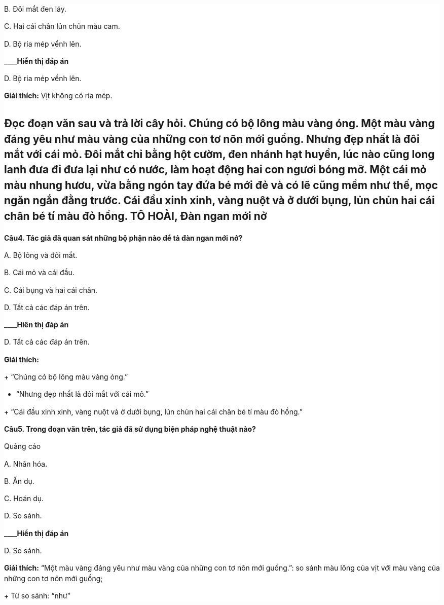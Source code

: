 B. Đôi mắt đen láy.

C. Hai cái chân lủn chủn màu cam.

D. Bộ ria mép vểnh lên.

____**Hiển thị đáp án**

D. Bộ ria mép vểnh lên.

**Giải thích:** Vịt không có ria mép.

**Đọc đoạn văn sau và trả lời cây hỏi.** Chúng có bộ lông màu vàng óng. Một màu vàng đáng yêu như màu vàng của những con tơ nõn mới guồng. Nhưng đẹp nhất là đôi mắt với cái mỏ. Đôi mắt chỉ bằng hột cườm, đen nhánh hạt huyền, lúc nào cũng long lanh đưa đi đưa lại như có nước, làm hoạt động hai con ngươi bóng mỡ. Một cái mỏ màu nhung hươu, vừa bằng ngón tay đứa bé mới đẻ và có lẽ cũng mềm như thế, mọc ngăn ngắn đằng trước. Cái đầu xinh xinh, vàng nuột và ở dưới bụng, lủn chủn hai cái chân bé tí màu đỏ hồng. TÔ HOÀI, Đàn ngan mới nở  
---  
  
**Câu****4****. Tác giả đã quan sát những bộ phận nào để tả đàn ngan mới nở?**

A. Bộ lông và đôi mắt.

B. Cái mỏ và cái đầu.

C. Cái bụng và hai cái chân.

D. Tất cả các đáp án trên.

____**Hiển thị đáp án**

D. Tất cả các đáp án trên.

**Giải thích:**

\+ “Chúng có bộ lông màu vàng óng.”

+ “Nhưng đẹp nhất là đôi mắt với cái mỏ.”

\+ “Cái đầu xinh xinh, vàng nuột và ở dưới bụng, lủn chủn hai cái chân bé tí màu đỏ hồng.”

**Câu****5****. Trong đoạn văn trên, tác giả đã sử dụng biện pháp nghệ thuật nào?**

Quảng cáo

A. Nhân hóa.

B. Ẩn dụ.

C. Hoán dụ.

D. So sánh.

____**Hiển thị đáp án**

D. So sánh.

**Giải thích:** “Một màu vàng đáng yêu như màu vàng của những con tơ nõn mới guồng.”: so sánh màu lông của vịt với màu vàng của những con tơ nõn mới guồng;

\+ Từ so sánh: “như”

